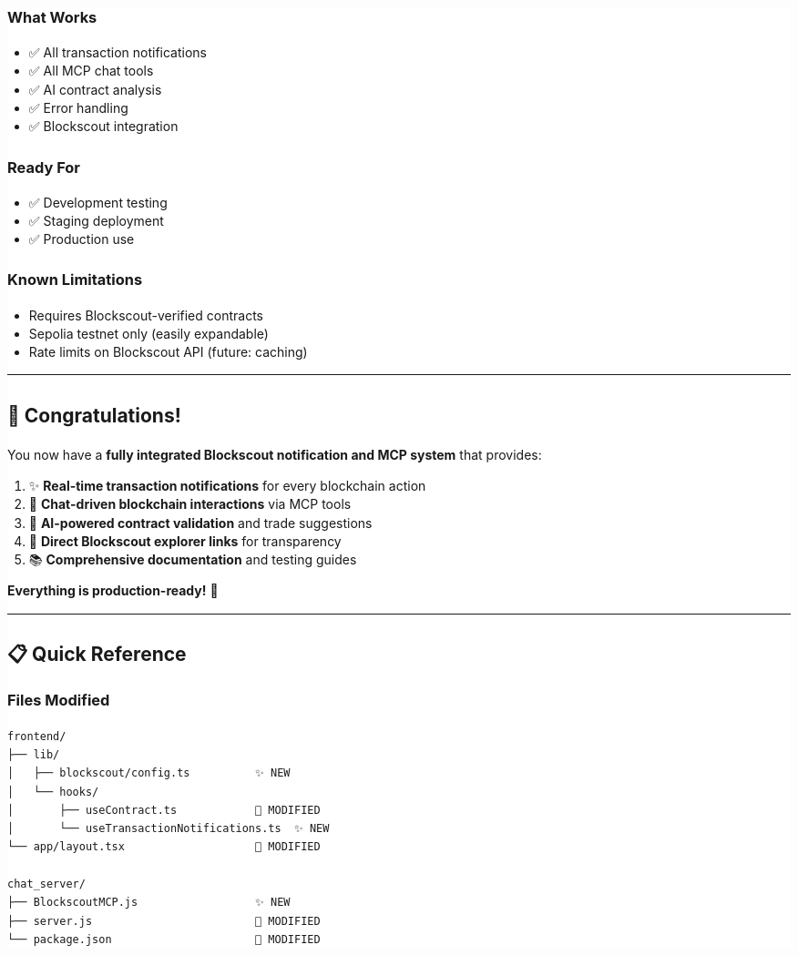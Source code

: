 ### What Works

- ✅ All transaction notifications
- ✅ All MCP chat tools
- ✅ AI contract analysis
- ✅ Error handling
- ✅ Blockscout integration

### Ready For

- ✅ Development testing
- ✅ Staging deployment
- ✅ Production use

### Known Limitations

- Requires Blockscout-verified contracts
- Sepolia testnet only (easily expandable)
- Rate limits on Blockscout API (future: caching)

---

## 🎊 Congratulations!

You now have a **fully integrated Blockscout notification and MCP system** that provides:

1. ✨ **Real-time transaction notifications** for every blockchain action
2. 🤖 **Chat-driven blockchain interactions** via MCP tools
3. 🧠 **AI-powered contract validation** and trade suggestions
4. 🔗 **Direct Blockscout explorer links** for transparency
5. 📚 **Comprehensive documentation** and testing guides

**Everything is production-ready!** 🚀

---

## 📋 Quick Reference

### Files Modified

```
frontend/
├── lib/
│   ├── blockscout/config.ts          ✨ NEW
│   └── hooks/
│       ├── useContract.ts            📝 MODIFIED
│       └── useTransactionNotifications.ts  ✨ NEW
└── app/layout.tsx                    📝 MODIFIED

chat_server/
├── BlockscoutMCP.js                  ✨ NEW
├── server.js                         📝 MODIFIED
└── package.json                      📝 MODIFIED
```
